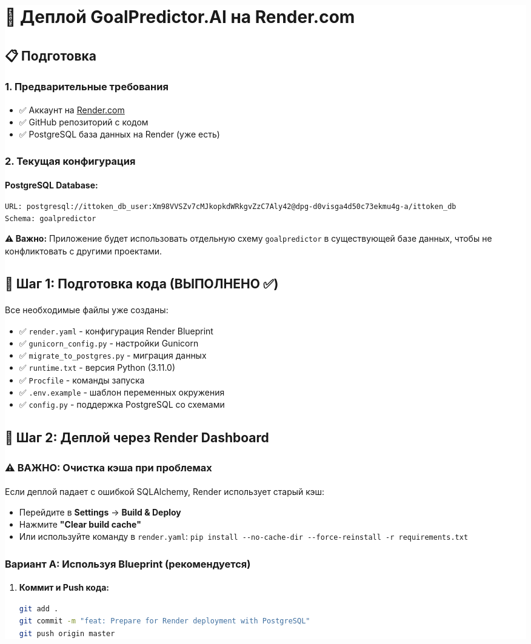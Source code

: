 # 🚀 Деплой GoalPredictor.AI на Render.com

## 📋 Подготовка

### 1. Предварительные требования

- ✅ Аккаунт на [Render.com](https://render.com)
- ✅ GitHub репозиторий с кодом
- ✅ PostgreSQL база данных на Render (уже есть)

### 2. Текущая конфигурация

**PostgreSQL Database:**
```
URL: postgresql://ittoken_db_user:Xm98VVSZv7cMJkopkdWRkgvZzC7Aly42@dpg-d0visga4d50c73ekmu4g-a/ittoken_db
Schema: goalpredictor
```

**⚠️ Важно:** Приложение будет использовать отдельную схему `goalpredictor` в существующей базе данных, чтобы не конфликтовать с другими проектами.

## 🔧 Шаг 1: Подготовка кода (ВЫПОЛНЕНО ✅)

Все необходимые файлы уже созданы:

- ✅ `render.yaml` - конфигурация Render Blueprint
- ✅ `gunicorn_config.py` - настройки Gunicorn
- ✅ `migrate_to_postgres.py` - миграция данных
- ✅ `runtime.txt` - версия Python (3.11.0)
- ✅ `Procfile` - команды запуска
- ✅ `.env.example` - шаблон переменных окружения
- ✅ `config.py` - поддержка PostgreSQL со схемами

## 🚀 Шаг 2: Деплой через Render Dashboard

### ⚠️ ВАЖНО: Очистка кэша при проблемах

Если деплой падает с ошибкой SQLAlchemy, Render использует старый кэш:
- Перейдите в **Settings** → **Build & Deploy**
- Нажмите **"Clear build cache"**
- Или используйте команду в `render.yaml`: `pip install --no-cache-dir --force-reinstall -r requirements.txt`

### Вариант A: Используя Blueprint (рекомендуется)

1. **Коммит и Push кода:**
   ```bash
   git add .
   git commit -m "feat: Prepare for Render deployment with PostgreSQL"
   git push origin master
   ```
